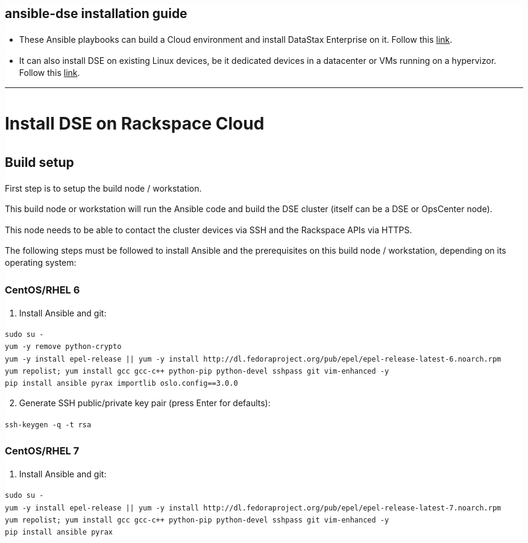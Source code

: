 ansible-dse installation guide
---------

* These Ansible playbooks can build a Cloud environment and install DataStax Enterprise on it. Follow this [link](#install-dse-on-rackspace-cloud).

* It can also install DSE on existing Linux devices, be it dedicated devices in a datacenter or VMs running on a hypervizor. Follow this [link](#install-dse-on-existing-devices).


---


# Install DSE on Rackspace Cloud

## Build setup

First step is to setup the build node / workstation.

This build node or workstation will run the Ansible code and build the DSE cluster (itself can be a DSE or OpsCenter node).

This node needs to be able to contact the cluster devices via SSH and the Rackspace APIs via HTTPS.

The following steps must be followed to install Ansible and the prerequisites on this build node / workstation, depending on its operating system:

### CentOS/RHEL 6

1. Install Ansible and git:

  ```
  sudo su -
  yum -y remove python-crypto
  yum -y install epel-release || yum -y install http://dl.fedoraproject.org/pub/epel/epel-release-latest-6.noarch.rpm
  yum repolist; yum install gcc gcc-c++ python-pip python-devel sshpass git vim-enhanced -y
  pip install ansible pyrax importlib oslo.config==3.0.0
  ```

2. Generate SSH public/private key pair (press Enter for defaults):

  ```
  ssh-keygen -q -t rsa
  ```

### CentOS/RHEL 7

1. Install Ansible and git:

  ```
  sudo su -
  yum -y install epel-release || yum -y install http://dl.fedoraproject.org/pub/epel/epel-release-latest-7.noarch.rpm
  yum repolist; yum install gcc gcc-c++ python-pip python-devel sshpass git vim-enhanced -y
  pip install ansible pyrax
  ```
